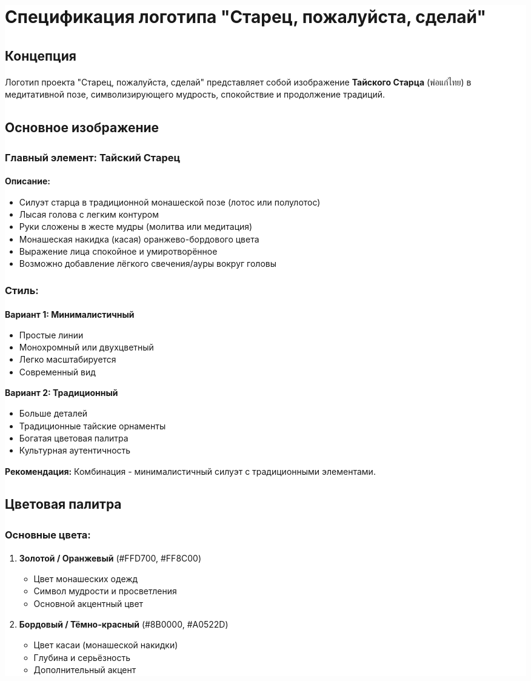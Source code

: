 # Спецификация логотипа "Старец, пожалуйста, сделай"

## Концепция

Логотип проекта "Старец, пожалуйста, сделай" представляет собой изображение **Тайского Старца** (พ่อแก่ไทย) в медитативной позе, символизирующего мудрость, спокойствие и продолжение традиций.

## Основное изображение

### Главный элемент: Тайский Старец

**Описание:**

- Силуэт старца в традиционной монашеской позе (лотос или полулотос)
- Лысая голова с легким контуром
- Руки сложены в жесте мудры (молитва или медитация)
- Монашеская накидка (касая) оранжево-бордового цвета
- Выражение лица спокойное и умиротворённое
- Возможно добавление лёгкого свечения/ауры вокруг головы

### Стиль:

**Вариант 1: Минималистичный**

- Простые линии
- Монохромный или двухцветный
- Легко масштабируется
- Современный вид

**Вариант 2: Традиционный**

- Больше деталей
- Традиционные тайские орнаменты
- Богатая цветовая палитра
- Культурная аутентичность

**Рекомендация:** Комбинация - минималистичный силуэт с традиционными элементами.

## Цветовая палитра

### Основные цвета:

1. **Золотой / Оранжевый** (#FFD700, #FF8C00)

   - Цвет монашеских одежд
   - Символ мудрости и просветления
   - Основной акцентный цвет

2. **Бордовый / Тёмно-красный** (#8B0000, #A0522D)

   - Цвет касаи (монашеской накидки)
   - Глубина и серьёзность
   - Дополнительный акцент
